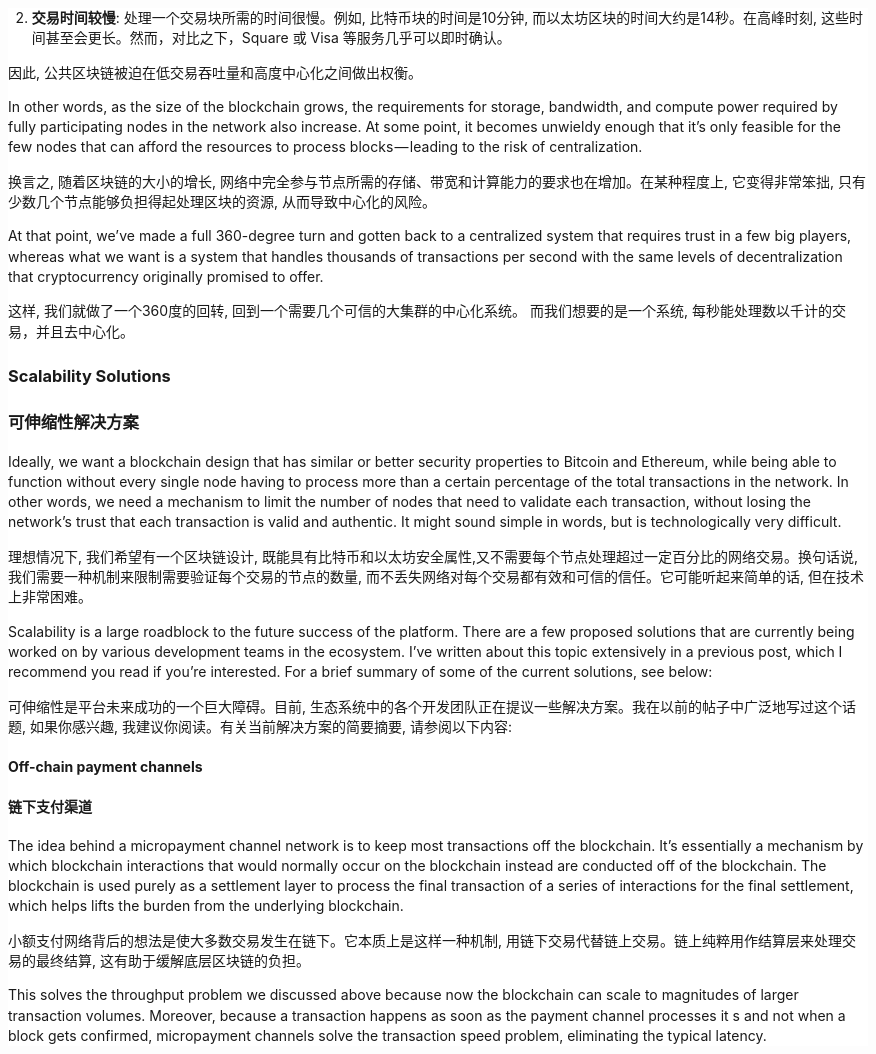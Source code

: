 2. **交易时间较慢**: 处理一个交易块所需的时间很慢。例如, 比特币块的时间是10分钟, 而以太坊区块的时间大约是14秒。在高峰时刻, 这些时间甚至会更长。然而，对比之下，Square 或 Visa 等服务几乎可以即时确认。

因此, 公共区块链被迫在低交易吞吐量和高度中心化之间做出权衡。

In other words, as the size of the blockchain grows, the requirements for storage, bandwidth, and compute power required by fully participating nodes in the network also increase. At some point, it becomes unwieldy enough that it’s only feasible for the few nodes that can afford the resources to process blocks — leading to the risk of centralization.

换言之, 随着区块链的大小的增长, 网络中完全参与节点所需的存储、带宽和计算能力的要求也在增加。在某种程度上, 它变得非常笨拙, 只有少数几个节点能够负担得起处理区块的资源, 从而导致中心化的风险。

At that point, we’ve made a full 360-degree turn and gotten back to a centralized system that requires trust in a few big players, whereas what we want is a system that handles thousands of transactions per second with the same levels of decentralization that cryptocurrency originally promised to offer.

这样, 我们就做了一个360度的回转, 回到一个需要几个可信的大集群的中心化系统。 而我们想要的是一个系统, 每秒能处理数以千计的交易，并且去中心化。

### Scalability Solutions
### 可伸缩性解决方案

Ideally, we want a blockchain design that has similar or better security properties to Bitcoin and Ethereum, while being able to function without every single node having to process more than a certain percentage of the total transactions in the network. In other words, we need a mechanism to limit the number of nodes that need to validate each transaction, without losing the network’s trust that each transaction is valid and authentic. It might sound simple in words, but is technologically very difficult.

理想情况下, 我们希望有一个区块链设计, 既能具有比特币和以太坊安全属性,又不需要每个节点处理超过一定百分比的网络交易。换句话说, 我们需要一种机制来限制需要验证每个交易的节点的数量, 而不丢失网络对每个交易都有效和可信的信任。它可能听起来简单的话, 但在技术上非常困难。

Scalability is a large roadblock to the future success of the platform. There are a few proposed solutions that are currently being worked on by various development teams in the ecosystem. I’ve written about this topic extensively in a previous post, which I recommend you read if you’re interested. For a brief summary of some of the current solutions, see below:

可伸缩性是平台未来成功的一个巨大障碍。目前, 生态系统中的各个开发团队正在提议一些解决方案。我在以前的帖子中广泛地写过这个话题, 如果你感兴趣, 我建议你阅读。有关当前解决方案的简要摘要, 请参阅以下内容:

#### Off-chain payment channels
#### 链下支付渠道

The idea behind a micropayment channel network is to keep most transactions off the blockchain. It’s essentially a mechanism by which blockchain interactions that would normally occur on the blockchain instead are conducted off of the blockchain. The blockchain is used purely as a settlement layer to process the final transaction of a series of interactions for the final settlement, which helps lifts the burden from the underlying blockchain.

 小额支付网络背后的想法是使大多数交易发生在链下。它本质上是这样一种机制, 用链下交易代替链上交易。链上纯粹用作结算层来处理交易的最终结算, 这有助于缓解底层区块链的负担。

This solves the throughput problem we discussed above because now the blockchain can scale to magnitudes of larger transaction volumes. Moreover, because a transaction happens as soon as the payment channel processes it s and not when a block gets confirmed, micropayment channels solve the transaction speed problem, eliminating the typical latency.
